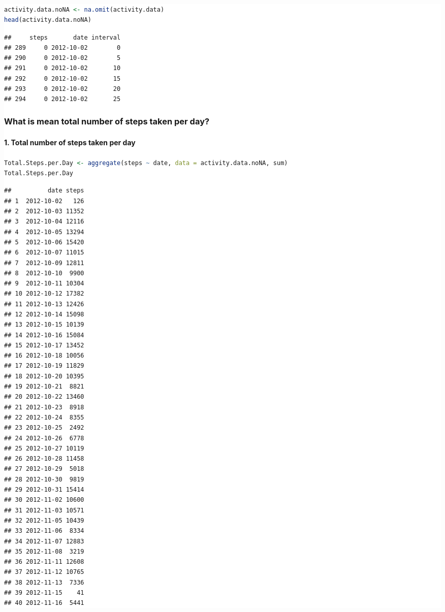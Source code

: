 ```r
activity.data.noNA <- na.omit(activity.data)
head(activity.data.noNA)
```

```
##     steps       date interval
## 289     0 2012-10-02        0
## 290     0 2012-10-02        5
## 291     0 2012-10-02       10
## 292     0 2012-10-02       15
## 293     0 2012-10-02       20
## 294     0 2012-10-02       25
```

### What is mean total number of steps taken per day?

#### 1. Total number of steps taken per day


```r
Total.Steps.per.Day <- aggregate(steps ~ date, data = activity.data.noNA, sum)
Total.Steps.per.Day
```

```
##          date steps
## 1  2012-10-02   126
## 2  2012-10-03 11352
## 3  2012-10-04 12116
## 4  2012-10-05 13294
## 5  2012-10-06 15420
## 6  2012-10-07 11015
## 7  2012-10-09 12811
## 8  2012-10-10  9900
## 9  2012-10-11 10304
## 10 2012-10-12 17382
## 11 2012-10-13 12426
## 12 2012-10-14 15098
## 13 2012-10-15 10139
## 14 2012-10-16 15084
## 15 2012-10-17 13452
## 16 2012-10-18 10056
## 17 2012-10-19 11829
## 18 2012-10-20 10395
## 19 2012-10-21  8821
## 20 2012-10-22 13460
## 21 2012-10-23  8918
## 22 2012-10-24  8355
## 23 2012-10-25  2492
## 24 2012-10-26  6778
## 25 2012-10-27 10119
## 26 2012-10-28 11458
## 27 2012-10-29  5018
## 28 2012-10-30  9819
## 29 2012-10-31 15414
## 30 2012-11-02 10600
## 31 2012-11-03 10571
## 32 2012-11-05 10439
## 33 2012-11-06  8334
## 34 2012-11-07 12883
## 35 2012-11-08  3219
## 36 2012-11-11 12608
## 37 2012-11-12 10765
## 38 2012-11-13  7336
## 39 2012-11-15    41
## 40 2012-11-16  5441
```